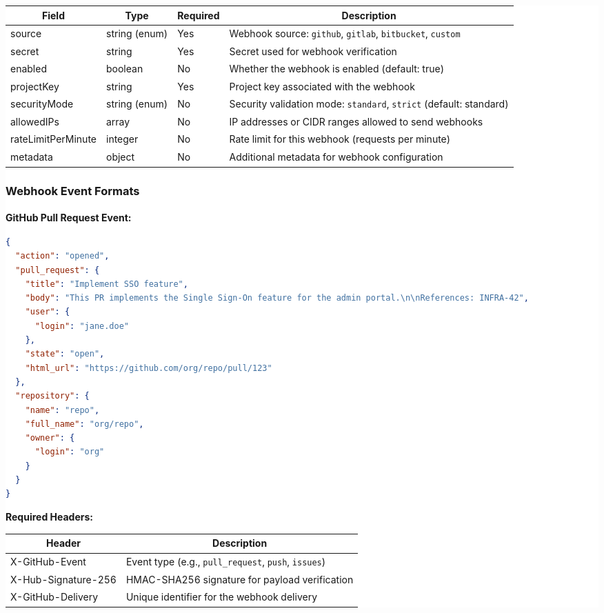| Field | Type | Required | Description |
|-------|------|----------|-------------|
| source | string (enum) | Yes | Webhook source: `github`, `gitlab`, `bitbucket`, `custom` |
| secret | string | Yes | Secret used for webhook verification |
| enabled | boolean | No | Whether the webhook is enabled (default: true) |
| projectKey | string | Yes | Project key associated with the webhook |
| securityMode | string (enum) | No | Security validation mode: `standard`, `strict` (default: standard) |
| allowedIPs | array | No | IP addresses or CIDR ranges allowed to send webhooks |
| rateLimitPerMinute | integer | No | Rate limit for this webhook (requests per minute) |
| metadata | object | No | Additional metadata for webhook configuration |

### Webhook Event Formats

**GitHub Pull Request Event:**

```json
{
  "action": "opened",
  "pull_request": {
    "title": "Implement SSO feature",
    "body": "This PR implements the Single Sign-On feature for the admin portal.\n\nReferences: INFRA-42",
    "user": {
      "login": "jane.doe"
    },
    "state": "open",
    "html_url": "https://github.com/org/repo/pull/123"
  },
  "repository": {
    "name": "repo",
    "full_name": "org/repo",
    "owner": {
      "login": "org"
    }
  }
}
```

**Required Headers:**

| Header | Description |
|--------|-------------|
| X-GitHub-Event | Event type (e.g., `pull_request`, `push`, `issues`) |
| X-Hub-Signature-256 | HMAC-SHA256 signature for payload verification |
| X-GitHub-Delivery | Unique identifier for the webhook delivery |
